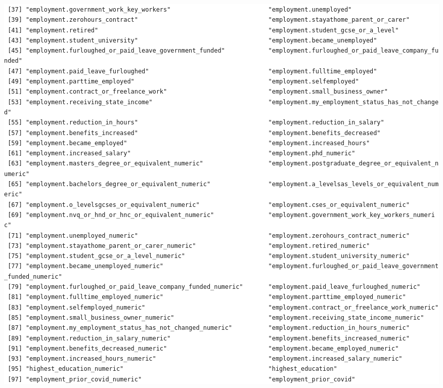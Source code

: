 ```
 [37] "employment.government_work_key_workers"                           "employment.unemployed"                                           
 [39] "employment.zerohours_contract"                                    "employment.stayathome_parent_or_carer"                           
 [41] "employment.retired"                                               "employment.student_gcse_or_a_level"                              
 [43] "employment.student_university"                                    "employment.became_unemployed"                                    
 [45] "employment.furloughed_or_paid_leave_government_funded"            "employment.furloughed_or_paid_leave_company_funded"              
 [47] "employment.paid_leave_furloughed"                                 "employment.fulltime_employed"                                    
 [49] "employment.parttime_employed"                                     "employment.selfemployed"                                         
 [51] "employment.contract_or_freelance_work"                            "employment.small_business_owner"                                 
 [53] "employment.receiving_state_income"                                "employment.my_employment_status_has_not_changed"                 
 [55] "employment.reduction_in_hours"                                    "employment.reduction_in_salary"                                  
 [57] "employment.benefits_increased"                                    "employment.benefits_decreased"                                   
 [59] "employment.became_employed"                                       "employment.increased_hours"                                      
 [61] "employment.increased_salary"                                      "employment.phd_numeric"                                          
 [63] "employment.masters_degree_or_equivalent_numeric"                  "employment.postgraduate_degree_or_equivalent_numeric"            
 [65] "employment.bachelors_degree_or_equivalent_numeric"                "employment.a_levelsas_levels_or_equivalent_numeric"              
 [67] "employment.o_levelsgcses_or_equivalent_numeric"                   "employment.cses_or_equivalent_numeric"                           
 [69] "employment.nvq_or_hnd_or_hnc_or_equivalent_numeric"               "employment.government_work_key_workers_numeric"                  
 [71] "employment.unemployed_numeric"                                    "employment.zerohours_contract_numeric"                           
 [73] "employment.stayathome_parent_or_carer_numeric"                    "employment.retired_numeric"                                      
 [75] "employment.student_gcse_or_a_level_numeric"                       "employment.student_university_numeric"                           
 [77] "employment.became_unemployed_numeric"                             "employment.furloughed_or_paid_leave_government_funded_numeric"   
 [79] "employment.furloughed_or_paid_leave_company_funded_numeric"       "employment.paid_leave_furloughed_numeric"                        
 [81] "employment.fulltime_employed_numeric"                             "employment.parttime_employed_numeric"                            
 [83] "employment.selfemployed_numeric"                                  "employment.contract_or_freelance_work_numeric"                   
 [85] "employment.small_business_owner_numeric"                          "employment.receiving_state_income_numeric"                       
 [87] "employment.my_employment_status_has_not_changed_numeric"          "employment.reduction_in_hours_numeric"                           
 [89] "employment.reduction_in_salary_numeric"                           "employment.benefits_increased_numeric"                           
 [91] "employment.benefits_decreased_numeric"                            "employment.became_employed_numeric"                              
 [93] "employment.increased_hours_numeric"                               "employment.increased_salary_numeric"                             
 [95] "highest_education_numeric"                                        "highest_education"                                               
 [97] "employment_prior_covid_numeric"                                   "employment_prior_covid"                                          
```